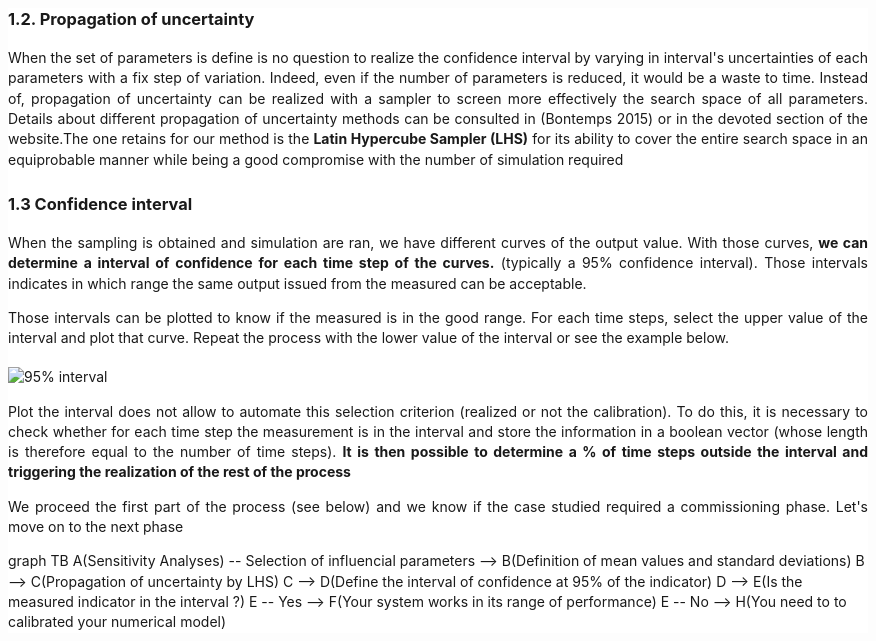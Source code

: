 ### 1.2. Propagation of uncertainty
<p align = "justify">
When the set of parameters is define is no question to realize the confidence interval by varying in interval's uncertainties of each parameters with a fix step of variation. Indeed, even if the number of parameters is reduced, it would be a waste to time. Instead of, propagation of uncertainty can be realized with a sampler to screen more effectively the search space of all parameters. Details about different propagation of uncertainty methods can be consulted in (Bontemps 2015) or in the devoted section of the website.The one retains for our method is the <strong>Latin Hypercube Sampler (LHS)</strong> for its ability to cover the entire search space in an equiprobable manner while being a good compromise with the number of simulation required</p>

### 1.3 Confidence interval
<p align = "justify">
When the sampling is obtained and simulation are ran, we have different curves of the output value. With those curves, <strong>we can determine a interval of confidence for each time step of the curves.</strong> (typically a 95% confidence interval). Those intervals indicates in which range the same output issued from the measured can be acceptable.
</p>

<p align = "justify">
Those intervals can be plotted to know if the measured is in the good range. For each time steps, select the upper value of the interval and plot that curve. Repeat the process with the lower value of the interval or see the example below.
</p>

<img src="IntervalEx.png" alt="95% interval" style="width: 500px;" align ="middle"/>

<p align = "justify">
Plot the interval does not allow to automate this selection criterion (realized or not the calibration). To do this, it is necessary to check whether for each time step the measurement is in the interval and store the information in a boolean vector (whose length is therefore equal to the number of time steps). <strong>It is then possible to determine a % of time steps outside the interval and triggering the realization of the rest of the process</strong>
</p>

<p align = "justify">
We proceed the first part of the process (see below) and we know if the case studied required a commissioning phase. Let's move on to the next phase
</p>

<body>
  <script src="./node_modules/mermaid/dist/mermaid.min.js"></script>
  <script>mermaid.initialize({startOnLoad:true});</script>

  <div class="mermaid">
  graph TB
      A(Sensitivity Analyses)  -- Selection of influencial parameters --> B(Definition of mean values and standard deviations)
      B --> C(Propagation of uncertainty by LHS)
      C --> D(Define the interval of confidence at 95% of the indicator)
      D --> E(Is the measured indicator in the interval ?)
      E -- Yes --> F(Your system works in its range of performance)
      E -- No --> H(You need to to calibrated your numerical model)
  </div>
</body>
